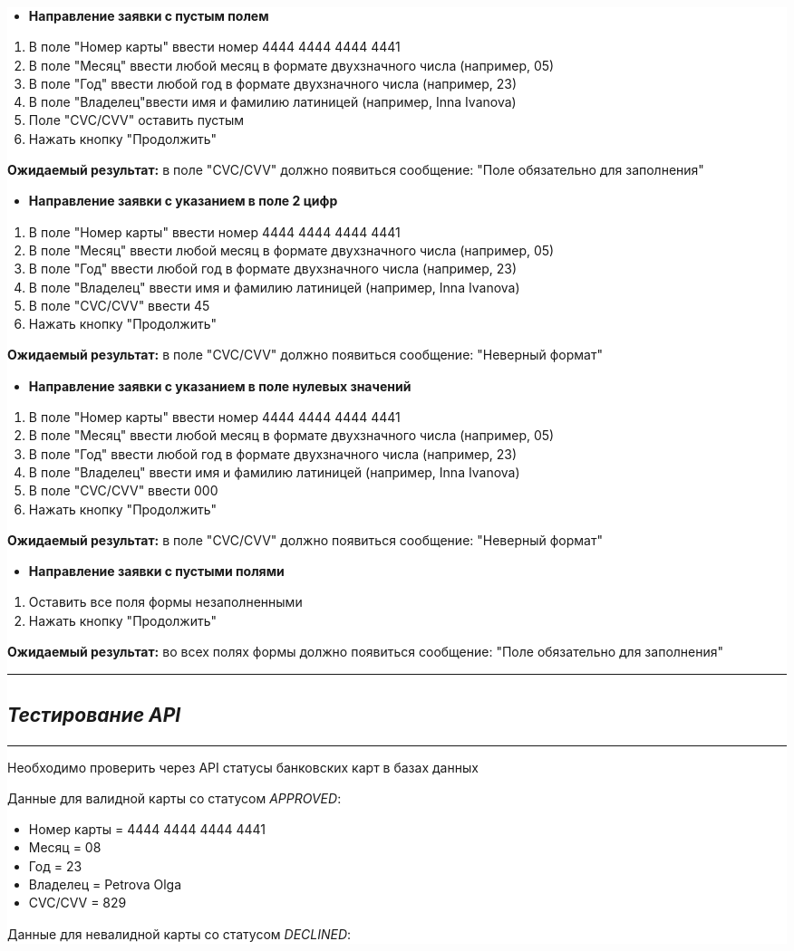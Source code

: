 
* **Направление заявки с пустым полем**
1. В поле "Номер карты" ввести номер 4444 4444 4444 4441
2. В поле "Месяц" ввести любой месяц в формате двухзначного числа (например, 05)
3. В поле "Год" ввести любой год в формате двухзначного числа (например, 23)
4. В поле "Владелец"ввести имя и фамилию латиницей (например, Inna Ivanova)
5. Поле "CVC/CVV" оставить пустым
6. Нажать кнопку "Продолжить"

**Ожидаемый результат:** в поле "CVC/CVV" должно появиться сообщение: "Поле обязательно для заполнения"

* **Направление заявки с указанием в поле 2 цифр**
1. В поле "Номер карты" ввести номер 4444 4444 4444 4441
2. В поле "Месяц" ввести любой месяц в формате двухзначного числа (например, 05)
3. В поле "Год" ввести любой год в формате двухзначного числа (например, 23)
4. В поле "Владелец" ввести имя и фамилию латиницей (например, Inna Ivanova)
5. В поле "CVC/CVV" ввести 45
6. Нажать кнопку "Продолжить"

**Ожидаемый результат:** в поле "CVC/CVV" должно появиться сообщение: "Неверный формат"

* **Направление заявки с указанием в поле нулевых значений**
1. В поле "Номер карты" ввести номер 4444 4444 4444 4441
2. В поле "Месяц" ввести любой месяц в формате двухзначного числа (например, 05)
3. В поле "Год" ввести любой год в формате двухзначного числа (например, 23)
4. В поле "Владелец" ввести имя и фамилию латиницей (например, Inna Ivanova)
5. В поле "CVC/CVV" ввести 000
6. Нажать кнопку "Продолжить"

**Ожидаемый результат:** в поле "CVC/CVV" должно появиться сообщение: "Неверный формат"

* **Направление заявки с пустыми полями**

1. Оставить все поля формы незаполненными
2. Нажать кнопку "Продолжить"

**Ожидаемый результат:** во всех полях формы должно появиться сообщение: "Поле обязательно для заполнения"

---
## *Тестирование API*
---

Необходимо проверить через API статусы банковских карт в базах данных

Данные для валидной карты со статусом *APPROVED*:

* Номер карты = 4444 4444 4444 4441
* Месяц = 08
* Год = 23
* Владелец = Petrova Olga
* CVC/CVV = 829

Данные для невалидной карты со статусом *DECLINED*:

